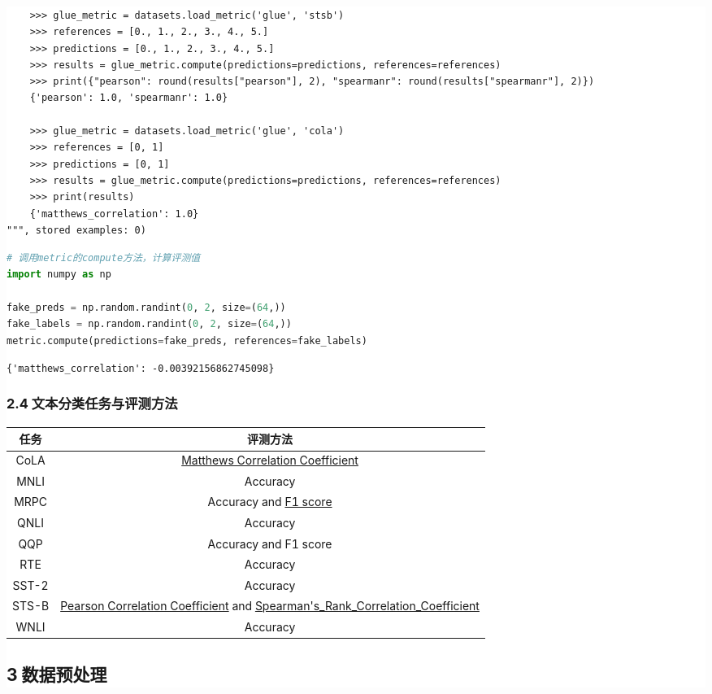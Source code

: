         >>> glue_metric = datasets.load_metric('glue', 'stsb')
        >>> references = [0., 1., 2., 3., 4., 5.]
        >>> predictions = [0., 1., 2., 3., 4., 5.]
        >>> results = glue_metric.compute(predictions=predictions, references=references)
        >>> print({"pearson": round(results["pearson"], 2), "spearmanr": round(results["spearmanr"], 2)})
        {'pearson': 1.0, 'spearmanr': 1.0}
    
        >>> glue_metric = datasets.load_metric('glue', 'cola')
        >>> references = [0, 1]
        >>> predictions = [0, 1]
        >>> results = glue_metric.compute(predictions=predictions, references=references)
        >>> print(results)
        {'matthews_correlation': 1.0}
    """, stored examples: 0)




```python
# 调用metric的compute方法，计算评测值
import numpy as np

fake_preds = np.random.randint(0, 2, size=(64,))
fake_labels = np.random.randint(0, 2, size=(64,))
metric.compute(predictions=fake_preds, references=fake_labels)
```




    {'matthews_correlation': -0.00392156862745098}



### 2.4 文本分类任务与评测方法

| 任务 | 评测方法 |
| :---: | :---: |
| CoLA | [Matthews Correlation Coefficient](https://en.wikipedia.org/wiki/Matthews_correlation_coefficient) | 
| MNLI | Accuracy |
| MRPC | Accuracy and [F1 score](https://en.wikipedia.org/wiki/F1_score) |
| QNLI | Accuracy |
| QQP | Accuracy and F1 score |
| RTE | Accuracy |
| SST-2 | Accuracy |
| STS-B | [Pearson Correlation Coefficient](https://en.wikipedia.org/wiki/Pearson_correlation_coefficient) and [Spearman's_Rank_Correlation_Coefficient](https://en.wikipedia.org/wiki/Spearman%27s_rank_correlation_coefficient) |
| WNLI | Accuracy |

## 3 数据预处理
